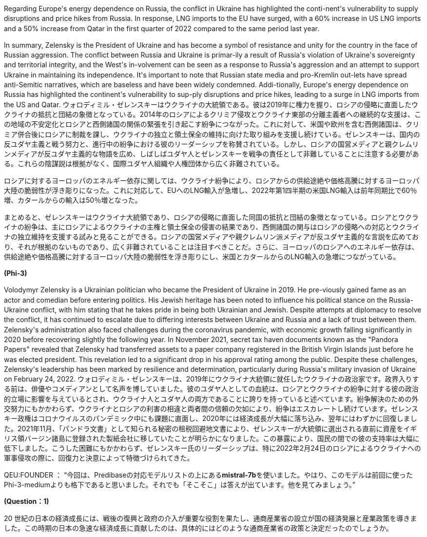 Regarding Europe's energy dependence on Russia, the conflict in Ukraine has highlighted the conti-nent's vulnerability to supply disruptions and price hikes from Russia. In response, LNG imports to the EU have surged, with a 60% increase in US LNG imports and a 50% increase from Qatar in the first quarter of 2022 compared to the same period last year.

In summary, Zelensky is the President of Ukraine and has become a symbol of resistance and unity for the country in the face of Russian aggression. The conflict between Russia and Ukraine is primar-ily a result of Russia's violation of Ukraine's sovereignty and territorial integrity, and the West's in-volvement can be seen as a response to Russia's aggression and an attempt to support Ukraine in maintaining its independence. It's important to note that Russian state media and pro-Kremlin out-lets have spread anti-Semitic narratives, which are baseless and have been widely condemned. Addi-tionally, Europe's energy dependence on Russia has highlighted the continent's vulnerability to sup-ply disruptions and price hikes, leading to a surge in LNG imports from the US and Qatar.
ウォロディミル・ゼレンスキーはウクライナの大統領である。彼は2019年に権力を握り、ロシアの侵略に直面したウクライナの抵抗と団結の象徴となっている。2014年のロシアによるクリミア侵攻とウクライナ東部の分離主義者への継続的な支援は、この地域の不安定化とロシアと西側諸国の関係の緊張を引き起こす紛争につながった。これに対して、米国や欧州を含む西側諸国は、クリミア併合後にロシアに制裁を課し、ウクライナの独立と領土保全の維持に向けた取り組みを支援し続けている。ゼレンスキーは、国内の反ユダヤ主義と戦う努力と、進行中の紛争における彼のリーダーシップを称賛されている。しかし、ロシアの国営メディアと親クレムリンメディアが反ユダヤ主義的な物語を広め、しばしばユダヤ人とゼレンスキーを戦争の責任として非難していることに注意する必要がある。これらの陰謀説は根拠がなく、国際ユダヤ人組織や人権団体から広く非難されている。

ロシアに対するヨーロッパのエネルギー依存に関しては、ウクライナ紛争により、ロシアからの供給途絶や価格高騰に対するヨーロッパ大陸の脆弱性が浮き彫りになった。これに対応して、EUへのLNG輸入が急増し、2022年第1四半期の米国LNG輸入は前年同期比で60％増、カタールからの輸入は50％増となった。

まとめると、ゼレンスキーはウクライナ大統領であり、ロシアの侵略に直面した同国の抵抗と団結の象徴となっている。ロシアとウクライナの紛争は、主にロシアによるウクライナの主権と領土保全の侵害の結果であり、西側諸国の関与はロシアの侵略への対応とウクライナの独立維持を支援する試みと見ることができる。ロシアの国営メディアや親クレムリン派メディアが反ユダヤ主義的な言説を広めており、それが根拠のないものであり、広く非難されていることは注目すべきことだ。さらに、ヨーロッパのロシアへのエネルギー依存は、供給途絶や価格高騰に対するヨーロッパ大陸の脆弱性を浮き彫りにし、米国とカタールからのLNG輸入の急増につながっている。

**(Phi-3)**

Volodymyr Zelensky is a Ukrainian politician who became the President of Ukraine in 2019. He pre-viously gained fame as an actor and comedian before entering politics. His Jewish heritage has been noted to influence his political stance on the Russia-Ukraine conflict, with him stating that he takes pride in being both Ukrainian and Jewish. Despite attempts at diplomacy to resolve the conflict, it has continued to escalate due to differing interests between Ukraine and Russia and a lack of trust between them. Zelensky's administration also faced challenges during the coronavirus pandemic, with economic growth falling significantly in 2020 before recovering slightly the following year. In November 2021, secret tax haven documents known as the "Pandora Papers" revealed that Zelensky had transferred assets to a paper company registered in the British Virgin Islands just before he was elected president. This revelation led to a significant drop in his approval rating among the public. Despite these challenges, Zelensky's leadership has been marked by resilience and determination, particularly during Russia's military invasion of Ukraine on February 24, 2022.
ウォロディミル・ゼレンスキーは、2019年にウクライナ大統領に就任したウクライナの政治家です。政界入りする前は、俳優やコメディアンとして名声を博していました。彼のユダヤ人としての血統は、ロシアとウクライナの紛争に対する彼の政治的立場に影響を与えているとされ、ウクライナ人とユダヤ人の両方であることに誇りを持っていると述べています。紛争解決のための外交努力にもかかわらず、ウクライナとロシアの利害の相違と両者間の信頼の欠如により、紛争はエスカレートし続けています。ゼレンスキー政権はコロナウイルスのパンデミック中にも課題に直面し、2020年には経済成長が大幅に落ち込み、翌年にはわずかに回復しました。2021年11月、「パンドラ文書」として知られる秘密の租税回避地文書により、ゼレンスキーが大統領に選出される直前に資産をイギリス領バージン諸島に登録された製紙会社に移していたことが明らかになりました。この暴露により、国民の間での彼の支持率は大幅に低下しました。こうした困難にもかかわらず、ゼレンスキー氏のリーダーシップは、特に2022年2月24日のロシアによるウクライナへの軍事侵攻の際に、回復力と決意によって特徴づけられてきた。

QEU:FOUNDER ： “今回は、Predibaseの対応モデルリストの上にある**mistral-7b**を使いました。やはり、このモデルは前回に使ったPhi-3-mediumよりも格下であると思いました。それでも「そこそこ」は答えが出ています。他を見てみましょう。”

**(Question：1)**

20 世紀の日本の経済成長には、戦後の復興と政府の介入が重要な役割を果たし、通商産業省の設立が国の経済発展と産業政策を導きました。この時期の日本の急速な経済成長に貢献したのは、具体的にはどのような通商産業省の政策と決定だったのでしょうか。
